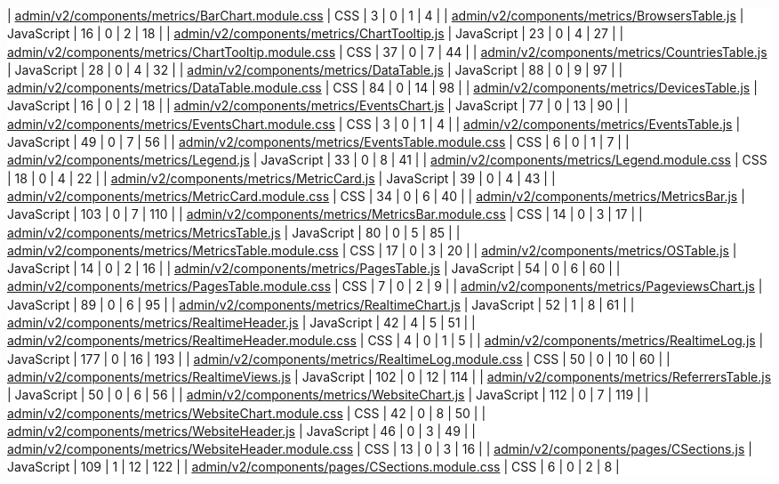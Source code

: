 | [admin/v2/components/metrics/BarChart.module.css](/admin/v2/components/metrics/BarChart.module.css) | CSS | 3 | 0 | 1 | 4 |
| [admin/v2/components/metrics/BrowsersTable.js](/admin/v2/components/metrics/BrowsersTable.js) | JavaScript | 16 | 0 | 2 | 18 |
| [admin/v2/components/metrics/ChartTooltip.js](/admin/v2/components/metrics/ChartTooltip.js) | JavaScript | 23 | 0 | 4 | 27 |
| [admin/v2/components/metrics/ChartTooltip.module.css](/admin/v2/components/metrics/ChartTooltip.module.css) | CSS | 37 | 0 | 7 | 44 |
| [admin/v2/components/metrics/CountriesTable.js](/admin/v2/components/metrics/CountriesTable.js) | JavaScript | 28 | 0 | 4 | 32 |
| [admin/v2/components/metrics/DataTable.js](/admin/v2/components/metrics/DataTable.js) | JavaScript | 88 | 0 | 9 | 97 |
| [admin/v2/components/metrics/DataTable.module.css](/admin/v2/components/metrics/DataTable.module.css) | CSS | 84 | 0 | 14 | 98 |
| [admin/v2/components/metrics/DevicesTable.js](/admin/v2/components/metrics/DevicesTable.js) | JavaScript | 16 | 0 | 2 | 18 |
| [admin/v2/components/metrics/EventsChart.js](/admin/v2/components/metrics/EventsChart.js) | JavaScript | 77 | 0 | 13 | 90 |
| [admin/v2/components/metrics/EventsChart.module.css](/admin/v2/components/metrics/EventsChart.module.css) | CSS | 3 | 0 | 1 | 4 |
| [admin/v2/components/metrics/EventsTable.js](/admin/v2/components/metrics/EventsTable.js) | JavaScript | 49 | 0 | 7 | 56 |
| [admin/v2/components/metrics/EventsTable.module.css](/admin/v2/components/metrics/EventsTable.module.css) | CSS | 6 | 0 | 1 | 7 |
| [admin/v2/components/metrics/Legend.js](/admin/v2/components/metrics/Legend.js) | JavaScript | 33 | 0 | 8 | 41 |
| [admin/v2/components/metrics/Legend.module.css](/admin/v2/components/metrics/Legend.module.css) | CSS | 18 | 0 | 4 | 22 |
| [admin/v2/components/metrics/MetricCard.js](/admin/v2/components/metrics/MetricCard.js) | JavaScript | 39 | 0 | 4 | 43 |
| [admin/v2/components/metrics/MetricCard.module.css](/admin/v2/components/metrics/MetricCard.module.css) | CSS | 34 | 0 | 6 | 40 |
| [admin/v2/components/metrics/MetricsBar.js](/admin/v2/components/metrics/MetricsBar.js) | JavaScript | 103 | 0 | 7 | 110 |
| [admin/v2/components/metrics/MetricsBar.module.css](/admin/v2/components/metrics/MetricsBar.module.css) | CSS | 14 | 0 | 3 | 17 |
| [admin/v2/components/metrics/MetricsTable.js](/admin/v2/components/metrics/MetricsTable.js) | JavaScript | 80 | 0 | 5 | 85 |
| [admin/v2/components/metrics/MetricsTable.module.css](/admin/v2/components/metrics/MetricsTable.module.css) | CSS | 17 | 0 | 3 | 20 |
| [admin/v2/components/metrics/OSTable.js](/admin/v2/components/metrics/OSTable.js) | JavaScript | 14 | 0 | 2 | 16 |
| [admin/v2/components/metrics/PagesTable.js](/admin/v2/components/metrics/PagesTable.js) | JavaScript | 54 | 0 | 6 | 60 |
| [admin/v2/components/metrics/PagesTable.module.css](/admin/v2/components/metrics/PagesTable.module.css) | CSS | 7 | 0 | 2 | 9 |
| [admin/v2/components/metrics/PageviewsChart.js](/admin/v2/components/metrics/PageviewsChart.js) | JavaScript | 89 | 0 | 6 | 95 |
| [admin/v2/components/metrics/RealtimeChart.js](/admin/v2/components/metrics/RealtimeChart.js) | JavaScript | 52 | 1 | 8 | 61 |
| [admin/v2/components/metrics/RealtimeHeader.js](/admin/v2/components/metrics/RealtimeHeader.js) | JavaScript | 42 | 4 | 5 | 51 |
| [admin/v2/components/metrics/RealtimeHeader.module.css](/admin/v2/components/metrics/RealtimeHeader.module.css) | CSS | 4 | 0 | 1 | 5 |
| [admin/v2/components/metrics/RealtimeLog.js](/admin/v2/components/metrics/RealtimeLog.js) | JavaScript | 177 | 0 | 16 | 193 |
| [admin/v2/components/metrics/RealtimeLog.module.css](/admin/v2/components/metrics/RealtimeLog.module.css) | CSS | 50 | 0 | 10 | 60 |
| [admin/v2/components/metrics/RealtimeViews.js](/admin/v2/components/metrics/RealtimeViews.js) | JavaScript | 102 | 0 | 12 | 114 |
| [admin/v2/components/metrics/ReferrersTable.js](/admin/v2/components/metrics/ReferrersTable.js) | JavaScript | 50 | 0 | 6 | 56 |
| [admin/v2/components/metrics/WebsiteChart.js](/admin/v2/components/metrics/WebsiteChart.js) | JavaScript | 112 | 0 | 7 | 119 |
| [admin/v2/components/metrics/WebsiteChart.module.css](/admin/v2/components/metrics/WebsiteChart.module.css) | CSS | 42 | 0 | 8 | 50 |
| [admin/v2/components/metrics/WebsiteHeader.js](/admin/v2/components/metrics/WebsiteHeader.js) | JavaScript | 46 | 0 | 3 | 49 |
| [admin/v2/components/metrics/WebsiteHeader.module.css](/admin/v2/components/metrics/WebsiteHeader.module.css) | CSS | 13 | 0 | 3 | 16 |
| [admin/v2/components/pages/CSections.js](/admin/v2/components/pages/CSections.js) | JavaScript | 109 | 1 | 12 | 122 |
| [admin/v2/components/pages/CSections.module.css](/admin/v2/components/pages/CSections.module.css) | CSS | 6 | 0 | 2 | 8 |